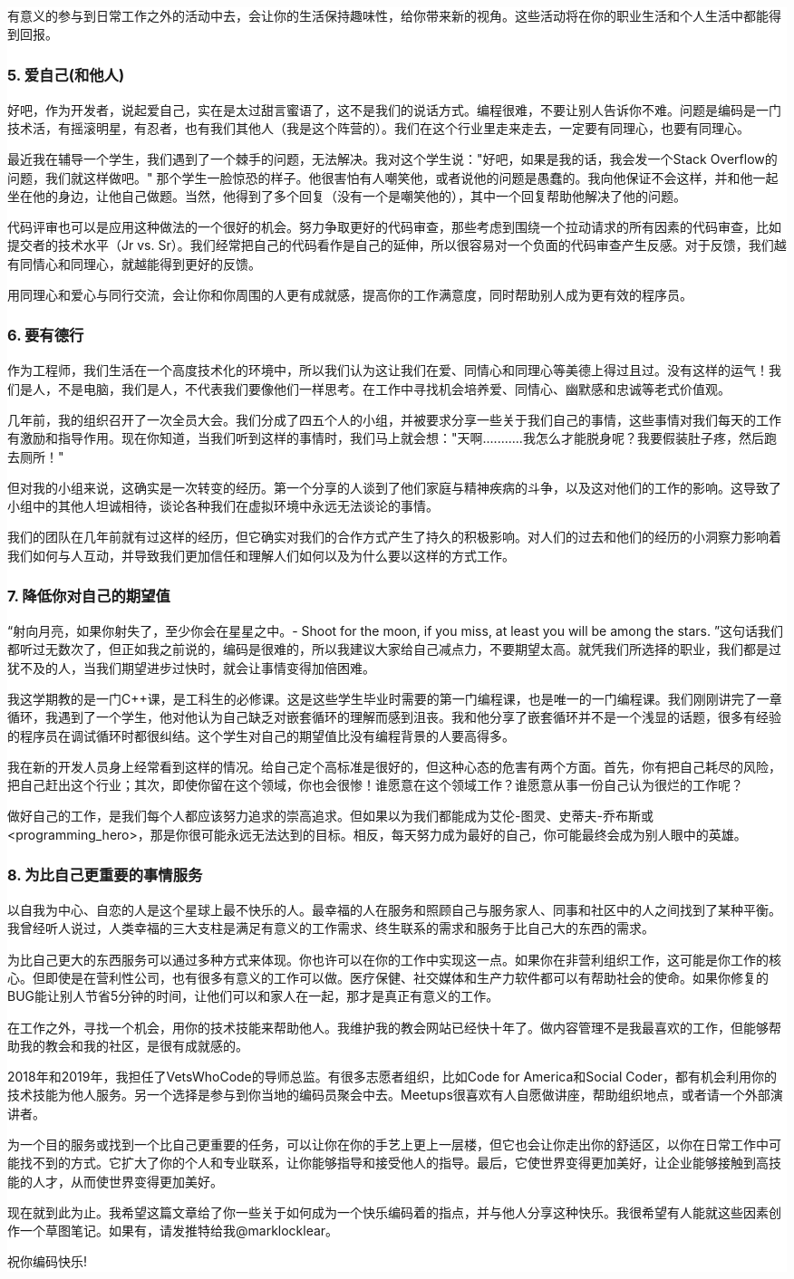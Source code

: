 有意义的参与到日常工作之外的活动中去，会让你的生活保持趣味性，给你带来新的视角。这些活动将在你的职业生活和个人生活中都能得到回报。

### 5. 爱自己(和他人)

好吧，作为开发者，说起爱自己，实在是太过甜言蜜语了，这不是我们的说话方式。编程很难，不要让别人告诉你不难。问题是编码是一门技术活，有摇滚明星，有忍者，也有我们其他人（我是这个阵营的）。我们在这个行业里走来走去，一定要有同理心，也要有同理心。

最近我在辅导一个学生，我们遇到了一个棘手的问题，无法解决。我对这个学生说："好吧，如果是我的话，我会发一个Stack Overflow的问题，我们就这样做吧。" 那个学生一脸惊恐的样子。他很害怕有人嘲笑他，或者说他的问题是愚蠢的。我向他保证不会这样，并和他一起坐在他的身边，让他自己做题。当然，他得到了多个回复（没有一个是嘲笑他的），其中一个回复帮助他解决了他的问题。

代码评审也可以是应用这种做法的一个很好的机会。努力争取更好的代码审查，那些考虑到围绕一个拉动请求的所有因素的代码审查，比如提交者的技术水平（Jr vs. Sr）。我们经常把自己的代码看作是自己的延伸，所以很容易对一个负面的代码审查产生反感。对于反馈，我们越有同情心和同理心，就越能得到更好的反馈。

用同理心和爱心与同行交流，会让你和你周围的人更有成就感，提高你的工作满意度，同时帮助别人成为更有效的程序员。

### 6. 要有德行

作为工程师，我们生活在一个高度技术化的环境中，所以我们认为这让我们在爱、同情心和同理心等美德上得过且过。没有这样的运气！我们是人，不是电脑，我们是人，不代表我们要像他们一样思考。在工作中寻找机会培养爱、同情心、幽默感和忠诚等老式价值观。

几年前，我的组织召开了一次全员大会。我们分成了四五个人的小组，并被要求分享一些关于我们自己的事情，这些事情对我们每天的工作有激励和指导作用。现在你知道，当我们听到这样的事情时，我们马上就会想："天啊...........我怎么才能脱身呢？我要假装肚子疼，然后跑去厕所！" 

但对我的小组来说，这确实是一次转变的经历。第一个分享的人谈到了他们家庭与精神疾病的斗争，以及这对他们的工作的影响。这导致了小组中的其他人坦诚相待，谈论各种我们在虚拟环境中永远无法谈论的事情。

我们的团队在几年前就有过这样的经历，但它确实对我们的合作方式产生了持久的积极影响。对人们的过去和他们的经历的小洞察力影响着我们如何与人互动，并导致我们更加信任和理解人们如何以及为什么要以这样的方式工作。

### 7. 降低你对自己的期望值

“射向月亮，如果你射失了，至少你会在星星之中。- Shoot for the moon, if you miss, at least you will be among the stars. ”这句话我们都听过无数次了，但正如我之前说的，编码是很难的，所以我建议大家给自己减点力，不要期望太高。就凭我们所选择的职业，我们都是过犹不及的人，当我们期望进步过快时，就会让事情变得加倍困难。

我这学期教的是一门C++课，是工科生的必修课。这是这些学生毕业时需要的第一门编程课，也是唯一的一门编程课。我们刚刚讲完了一章循环，我遇到了一个学生，他对他认为自己缺乏对嵌套循环的理解而感到沮丧。我和他分享了嵌套循环并不是一个浅显的话题，很多有经验的程序员在调试循环时都很纠结。这个学生对自己的期望值比没有编程背景的人要高得多。

我在新的开发人员身上经常看到这样的情况。给自己定个高标准是很好的，但这种心态的危害有两个方面。首先，你有把自己耗尽的风险，把自己赶出这个行业；其次，即使你留在这个领域，你也会很惨！谁愿意在这个领域工作？谁愿意从事一份自己认为很烂的工作呢？

做好自己的工作，是我们每个人都应该努力追求的崇高追求。但如果以为我们都能成为艾伦-图灵、史蒂夫-乔布斯或<programming_hero>，那是你很可能永远无法达到的目标。相反，每天努力成为最好的自己，你可能最终会成为别人眼中的英雄。

### 8. 为比自己更重要的事情服务

以自我为中心、自恋的人是这个星球上最不快乐的人。最幸福的人在服务和照顾自己与服务家人、同事和社区中的人之间找到了某种平衡。我曾经听人说过，人类幸福的三大支柱是满足有意义的工作需求、终生联系的需求和服务于比自己大的东西的需求。

为比自己更大的东西服务可以通过多种方式来体现。你也许可以在你的工作中实现这一点。如果你在非营利组织工作，这可能是你工作的核心。但即使是在营利性公司，也有很多有意义的工作可以做。医疗保健、社交媒体和生产力软件都可以有帮助社会的使命。如果你修复的BUG能让别人节省5分钟的时间，让他们可以和家人在一起，那才是真正有意义的工作。

在工作之外，寻找一个机会，用你的技术技能来帮助他人。我维护我的教会网站已经快十年了。做内容管理不是我最喜欢的工作，但能够帮助我的教会和我的社区，是很有成就感的。

2018年和2019年，我担任了VetsWhoCode的导师总监。有很多志愿者组织，比如Code for America和Social Coder，都有机会利用你的技术技能为他人服务。另一个选择是参与到你当地的编码员聚会中去。Meetups很喜欢有人自愿做讲座，帮助组织地点，或者请一个外部演讲者。

为一个目的服务或找到一个比自己更重要的任务，可以让你在你的手艺上更上一层楼，但它也会让你走出你的舒适区，以你在日常工作中可能找不到的方式。它扩大了你的个人和专业联系，让你能够指导和接受他人的指导。最后，它使世界变得更加美好，让企业能够接触到高技能的人才，从而使世界变得更加美好。

现在就到此为止。我希望这篇文章给了你一些关于如何成为一个快乐编码着的指点，并与他人分享这种快乐。我很希望有人能就这些因素创作一个草图笔记。如果有，请发推特给我@marklocklear。

祝你编码快乐!